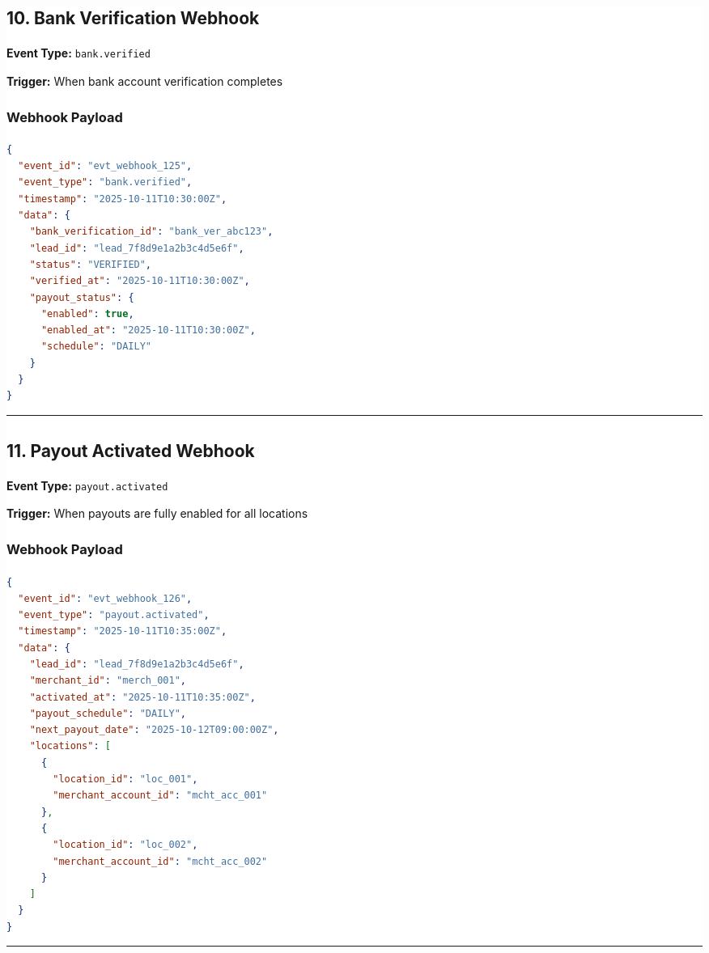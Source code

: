 ## 10. Bank Verification Webhook

**Event Type:** `bank.verified`

**Trigger:** When bank account verification completes

### Webhook Payload

```json
{
  "event_id": "evt_webhook_125",
  "event_type": "bank.verified",
  "timestamp": "2025-10-11T10:30:00Z",
  "data": {
    "bank_verification_id": "bank_ver_abc123",
    "lead_id": "lead_7f8d9e1a2b3c4d5e6f",
    "status": "VERIFIED",
    "verified_at": "2025-10-11T10:30:00Z",
    "payout_status": {
      "enabled": true,
      "enabled_at": "2025-10-11T10:30:00Z",
      "schedule": "DAILY"
    }
  }
}
```

---

## 11. Payout Activated Webhook

**Event Type:** `payout.activated`

**Trigger:** When payouts are fully enabled for all locations

### Webhook Payload

```json
{
  "event_id": "evt_webhook_126",
  "event_type": "payout.activated",
  "timestamp": "2025-10-11T10:35:00Z",
  "data": {
    "lead_id": "lead_7f8d9e1a2b3c4d5e6f",
    "merchant_id": "merch_001",
    "activated_at": "2025-10-11T10:35:00Z",
    "payout_schedule": "DAILY",
    "next_payout_date": "2025-10-12T09:00:00Z",
    "locations": [
      {
        "location_id": "loc_001",
        "merchant_account_id": "mcht_acc_001"
      },
      {
        "location_id": "loc_002",
        "merchant_account_id": "mcht_acc_002"
      }
    ]
  }
}
```

---